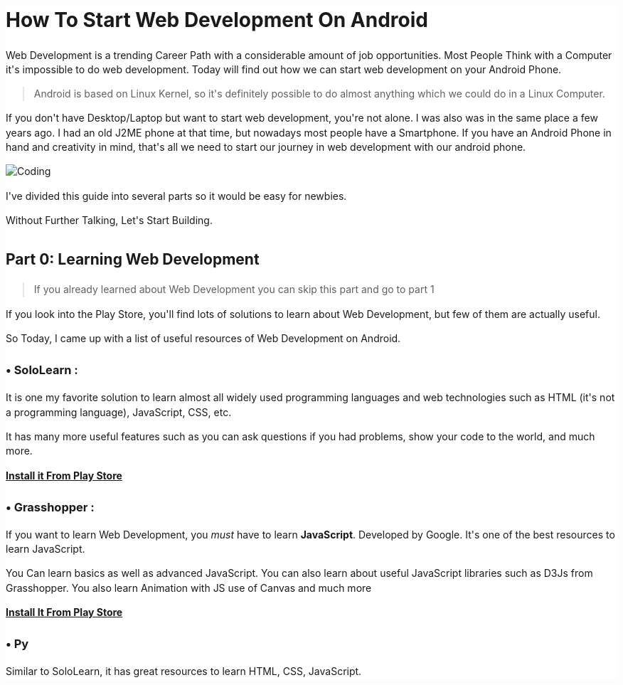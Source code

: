 

# How To Start Web Development On Android

Web Development is a trending Career Path with a considerable amount of job opportunities. Most People Think with a Computer it's impossible to do web development. Today will find out how we can start web development on your Android Phone.

> Android is based on Linux Kernel, so it's definitely possible to do almost anything which we could do in a Linux Computer.

If you don't have Desktop/Laptop but want to start web development, you're not alone. I was also was in the same place a few years ago. I had an old J2ME phone at that time, but nowadays most people have a Smartphone.
If you have an Android Phone in hand and creativity in mind, that's all we need to start our journey in web development with our android phone.

![Coding](https://media1.tenor.com/images/505ddb5e0b0e8c3e96b66e1469ef47c1/tenor.gif?itemid=4903969)

I've divided this guide into several parts so it would be easy for newbies.

Without Further Talking, Let's Start Building.

## Part 0: Learning Web Development

> If you already learned about Web Development you can skip this part and go to part 1

If you look into the Play Store, you'll find lots of solutions to learn about Web Development, but few of them are actually useful.

So Today, I came up with a list of useful resources of Web Development on Android.

### • SoloLearn :

It is one my favorite solution to learn almost all widely used programming languages and web technologies such as HTML (it's not a programming language), JavaScript, CSS, etc.

It has many more useful features such as you can ask questions if you had problems, show your code to the world, and much more.

[**Install it From Play Store**](https://play.google.com/store/apps/details?id=com.sololearn)

### • Grasshopper :
If you want to learn Web Development, you _must_ have to learn **JavaScript**. Developed by Google. It's one of the best resources to learn JavaScript.

You Can learn basics as well as advanced JavaScript. You can also learn about useful JavaScript libraries such as D3Js from Grasshopper. You also learn Animation with JS use of Canvas and much more

[**Install It From Play Store**](https://play.google.com/store/apps/details?id=com.area120.grasshopper)

### • Py

Similar to SoloLearn, it has great resources to learn HTML, CSS, JavaScript.
